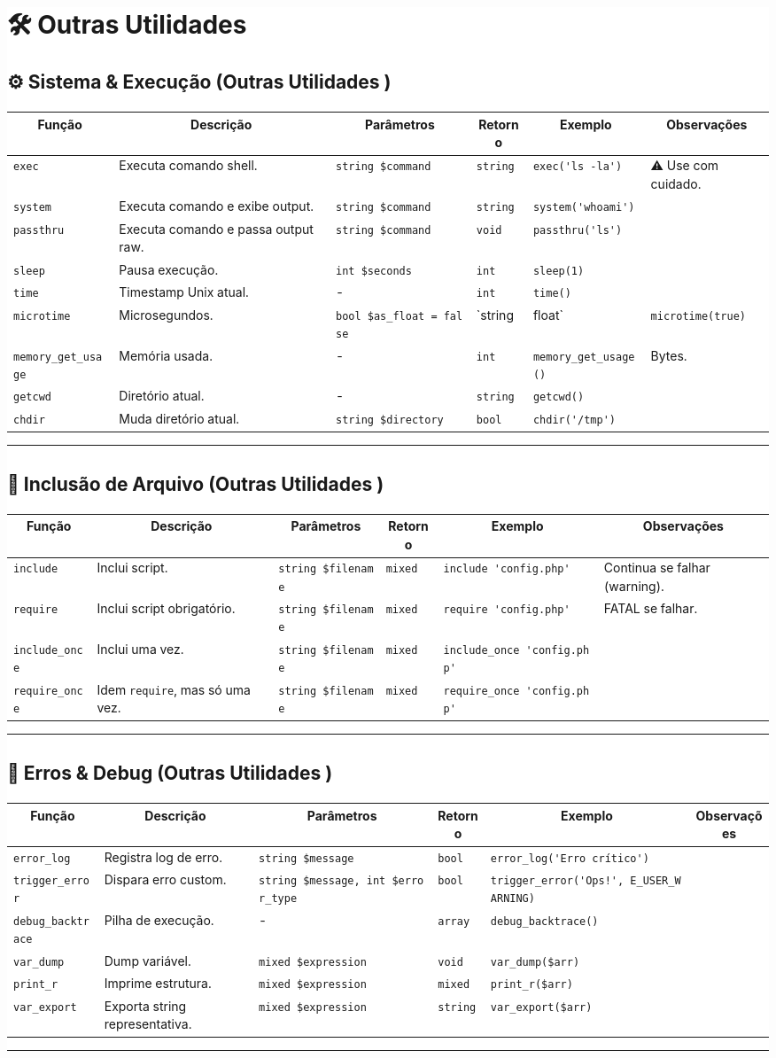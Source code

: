 
# 🛠 Outras Utilidades 

## ⚙️ Sistema & Execução (Outras Utilidades )

| Função | Descrição | Parâmetros | Retorno | Exemplo | Observações |
|--------|-----------|-------------|---------|---------|-------------|
| `exec` | Executa comando shell. | `string $command` | `string` | `exec('ls -la')` | ⚠️ Use com cuidado. |
| `system` | Executa comando e exibe output. | `string $command` | `string` | `system('whoami')` | |
| `passthru` | Executa comando e passa output raw. | `string $command` | `void` | `passthru('ls')` | |
| `sleep` | Pausa execução. | `int $seconds` | `int` | `sleep(1)` | |
| `time` | Timestamp Unix atual. | - | `int` | `time()` | |
| `microtime` | Microsegundos. | `bool $as_float = false` | `string|float` | `microtime(true)` | |
| `memory_get_usage` | Memória usada. | - | `int` | `memory_get_usage()` | Bytes. |
| `getcwd` | Diretório atual. | - | `string` | `getcwd()` | |
| `chdir` | Muda diretório atual. | `string $directory` | `bool` | `chdir('/tmp')` | |

---

## 📂 Inclusão de Arquivo (Outras Utilidades )

| Função | Descrição | Parâmetros | Retorno | Exemplo | Observações |
|--------|-----------|-------------|---------|---------|-------------|
| `include` | Inclui script. | `string $filename` | `mixed` | `include 'config.php'` | Continua se falhar (warning). |
| `require` | Inclui script obrigatório. | `string $filename` | `mixed` | `require 'config.php'` | FATAL se falhar. |
| `include_once` | Inclui uma vez. | `string $filename` | `mixed` | `include_once 'config.php'` | |
| `require_once` | Idem `require`, mas só uma vez. | `string $filename` | `mixed` | `require_once 'config.php'` | |

---

## 🐞 Erros & Debug (Outras Utilidades )

| Função | Descrição | Parâmetros | Retorno | Exemplo | Observações |
|--------|-----------|-------------|---------|---------|-------------|
| `error_log` | Registra log de erro. | `string $message` | `bool` | `error_log('Erro crítico')` | |
| `trigger_error` | Dispara erro custom. | `string $message, int $error_type` | `bool` | `trigger_error('Ops!', E_USER_WARNING)` | |
| `debug_backtrace` | Pilha de execução. | - | `array` | `debug_backtrace()` | |
| `var_dump` | Dump variável. | `mixed $expression` | `void` | `var_dump($arr)` | |
| `print_r` | Imprime estrutura. | `mixed $expression` | `mixed` | `print_r($arr)` | |
| `var_export` | Exporta string representativa. | `mixed $expression` | `string` | `var_export($arr)` | |

---